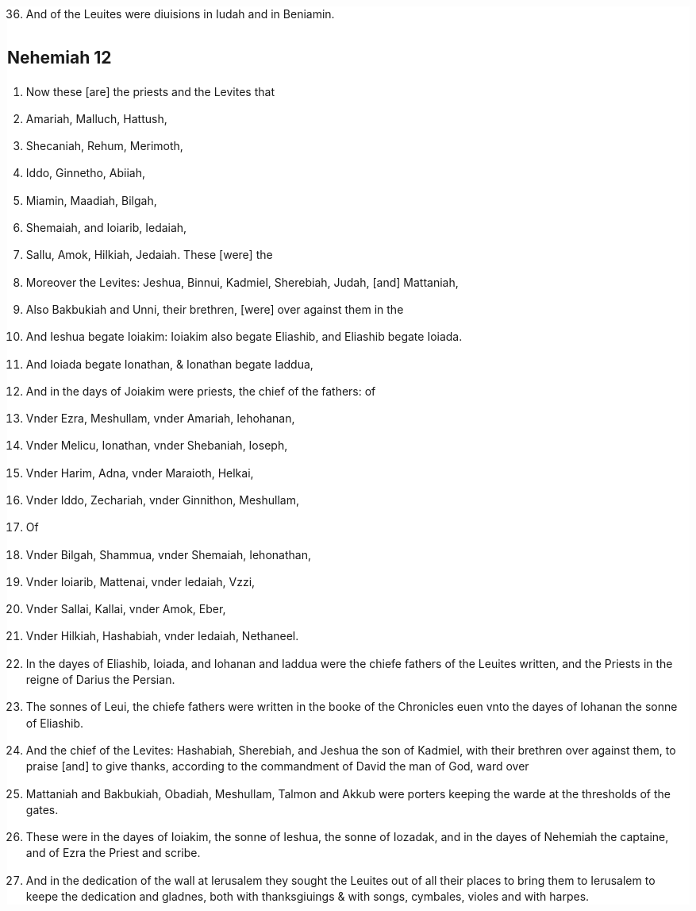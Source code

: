36. And of the Leuites were diuisions in Iudah and in Beniamin.

## Nehemiah 12

1. Now these [are] the priests and the Levites that 

2. Amariah, Malluch, Hattush,

3. Shecaniah, Rehum, Merimoth,

4. Iddo, Ginnetho, Abiiah,

5. Miamin, Maadiah, Bilgah,

6. Shemaiah, and Ioiarib, Iedaiah,

7. Sallu, Amok, Hilkiah, Jedaiah. These [were] the 

8. Moreover the Levites: Jeshua, Binnui, Kadmiel, Sherebiah, Judah, [and] Mattaniah, 

9. Also Bakbukiah and Unni, their brethren, [were] over against them in the 

10. And Ieshua begate Ioiakim: Ioiakim also begate Eliashib, and Eliashib begate Ioiada.

11. And Ioiada begate Ionathan, & Ionathan begate Iaddua,

12. And in the days of Joiakim were priests, the chief of the fathers: of 

13. Vnder Ezra, Meshullam, vnder Amariah, Iehohanan,

14. Vnder Melicu, Ionathan, vnder Shebaniah, Ioseph,

15. Vnder Harim, Adna, vnder Maraioth, Helkai,

16. Vnder Iddo, Zechariah, vnder Ginnithon, Meshullam,

17. Of 

18. Vnder Bilgah, Shammua, vnder Shemaiah, Iehonathan,

19. Vnder Ioiarib, Mattenai, vnder Iedaiah, Vzzi,

20. Vnder Sallai, Kallai, vnder Amok, Eber,

21. Vnder Hilkiah, Hashabiah, vnder Iedaiah, Nethaneel.

22. In the dayes of Eliashib, Ioiada, and Iohanan and Iaddua were the chiefe fathers of the Leuites written, and the Priests in the reigne of Darius the Persian.

23. The sonnes of Leui, the chiefe fathers were written in the booke of the Chronicles euen vnto the dayes of Iohanan the sonne of Eliashib.

24. And the chief of the Levites: Hashabiah, Sherebiah, and Jeshua the son of Kadmiel, with their brethren over against them, to praise [and] to give thanks, according to the commandment of David the man of God, ward over 

25. Mattaniah and Bakbukiah, Obadiah, Meshullam, Talmon and Akkub were porters keeping the warde at the thresholds of the gates.

26. These were in the dayes of Ioiakim, the sonne of Ieshua, the sonne of Iozadak, and in the dayes of Nehemiah the captaine, and of Ezra the Priest and scribe.

27. And in the dedication of the wall at Ierusalem they sought the Leuites out of all their places to bring them to Ierusalem to keepe the dedication and gladnes, both with thanksgiuings & with songs, cymbales, violes and with harpes.
